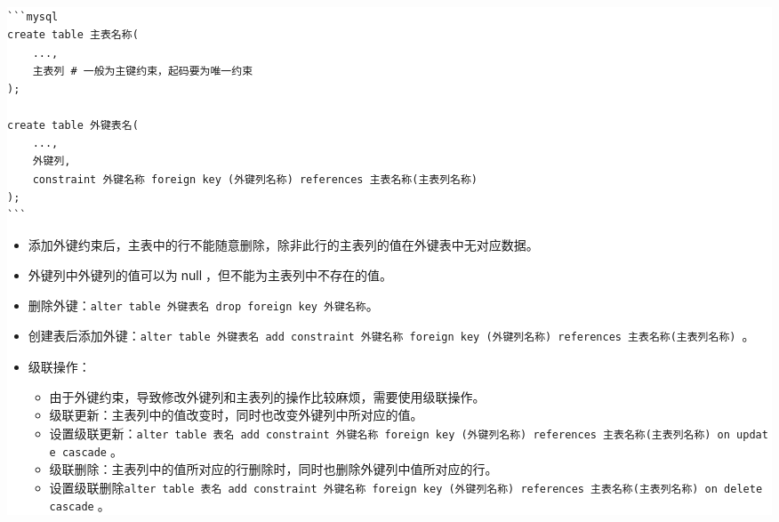     ```mysql
    create table 主表名称(
        ...,
    	主表列 # 一般为主键约束，起码要为唯一约束
    );
    
    create table 外键表名(
        ...,
        外键列,
        constraint 外键名称 foreign key (外键列名称) references 主表名称(主表列名称)
    );
    ```

  - 添加外键约束后，主表中的行不能随意删除，除非此行的主表列的值在外键表中无对应数据。

  - 外键列中外键列的值可以为 null ，但不能为主表列中不存在的值。

  - 删除外键：`alter table 外键表名 drop foreign key 外键名称`。

  - 创建表后添加外键：`alter table 外键表名 add constraint 外键名称 foreign key (外键列名称) references 主表名称(主表列名称) `。

- 级联操作：

  - 由于外键约束，导致修改外键列和主表列的操作比较麻烦，需要使用级联操作。
  - 级联更新：主表列中的值改变时，同时也改变外键列中所对应的值。
  - 设置级联更新：`alter table 表名 add constraint 外键名称 foreign key (外键列名称) references 主表名称(主表列名称) on update cascade` 。
  - 级联删除：主表列中的值所对应的行删除时，同时也删除外键列中值所对应的行。
  - 设置级联删除`alter table 表名 add constraint 外键名称 foreign key (外键列名称) references 主表名称(主表列名称) on delete cascade` 。